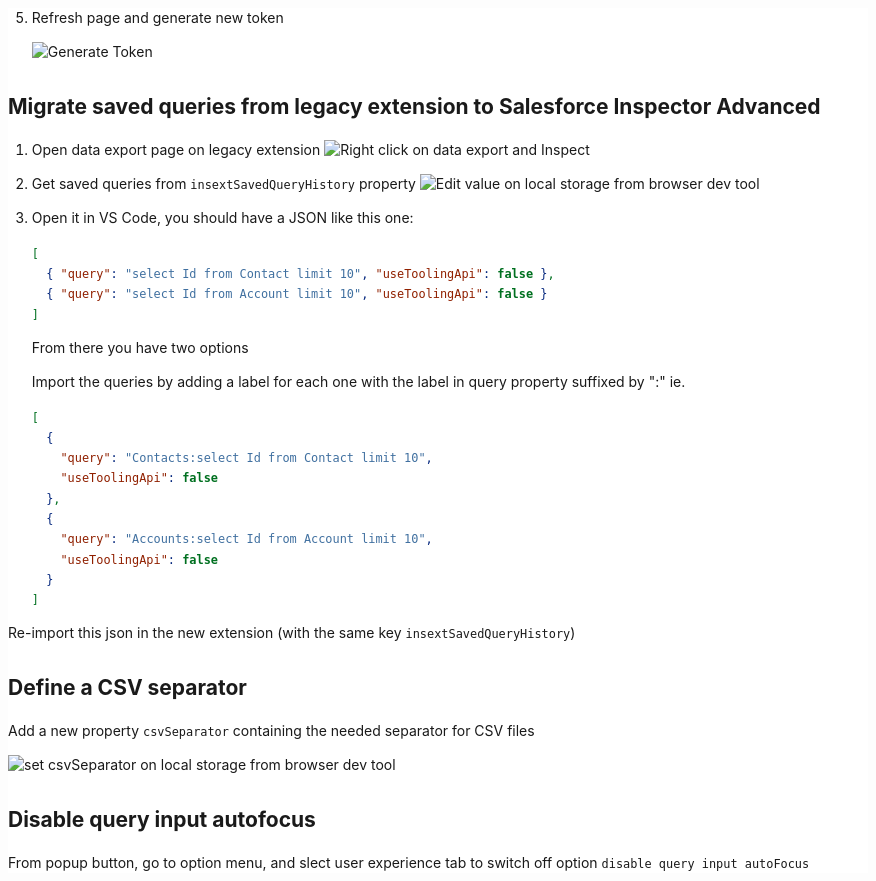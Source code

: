5. Refresh page and generate new token

   ![Generate Token](screenshots/generateAccessToken.png)

## Migrate saved queries from legacy extension to Salesforce Inspector Advanced

1. Open data export page on legacy extension
   ![Right click on data export and Inspect](assets/images/how-to/inspect-legacy.png)
2. Get saved queries from `insextSavedQueryHistory` property
   ![Edit value on local storage from browser dev tool](assets/images/how-to/query-history.png)
3. Open it in VS Code, you should have a JSON like this one:

   ```json
   [
     { "query": "select Id from Contact limit 10", "useToolingApi": false },
     { "query": "select Id from Account limit 10", "useToolingApi": false }
   ]
   ```

   From there you have two options

   Import the queries by adding a label for each one with the label in query property suffixed by ":"
   ie.

   ```json
   [
     {
       "query": "Contacts:select Id from Contact limit 10",
       "useToolingApi": false
     },
     {
       "query": "Accounts:select Id from Account limit 10",
       "useToolingApi": false
     }
   ]
   ```

Re-import this json in the new extension (with the same key `insextSavedQueryHistory`)

## Define a CSV separator

Add a new property `csvSeparator` containing the needed separator for CSV files

   ![set csvSeparator on local storage from browser dev tool](assets/images/how-to/csv-separator.png)

## Disable query input autofocus

From popup button, go to option menu, and slect user experience tab to switch off option `disable query input autoFocus`
